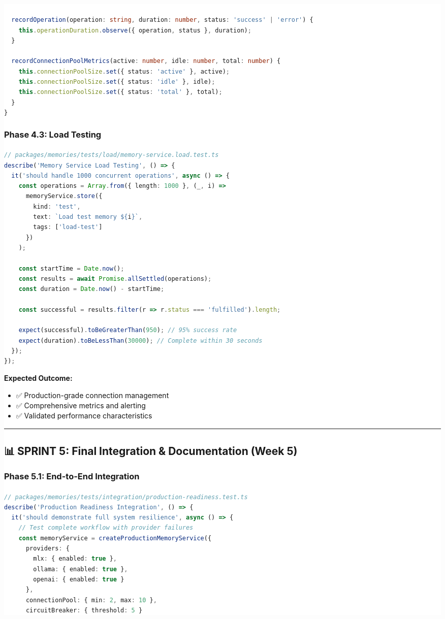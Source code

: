 ```typescript
  
  recordOperation(operation: string, duration: number, status: 'success' | 'error') {
    this.operationDuration.observe({ operation, status }, duration);
  }
  
  recordConnectionPoolMetrics(active: number, idle: number, total: number) {
    this.connectionPoolSize.set({ status: 'active' }, active);
    this.connectionPoolSize.set({ status: 'idle' }, idle);
    this.connectionPoolSize.set({ status: 'total' }, total);
  }
}
```

### Phase 4.3: Load Testing

```typescript
// packages/memories/tests/load/memory-service.load.test.ts
describe('Memory Service Load Testing', () => {
  it('should handle 1000 concurrent operations', async () => {
    const operations = Array.from({ length: 1000 }, (_, i) => 
      memoryService.store({
        kind: 'test',
        text: `Load test memory ${i}`,
        tags: ['load-test']
      })
    );
    
    const startTime = Date.now();
    const results = await Promise.allSettled(operations);
    const duration = Date.now() - startTime;
    
    const successful = results.filter(r => r.status === 'fulfilled').length;
    
    expect(successful).toBeGreaterThan(950); // 95% success rate
    expect(duration).toBeLessThan(30000); // Complete within 30 seconds
  });
});
```

**Expected Outcome:**

- ✅ Production-grade connection management
- ✅ Comprehensive metrics and alerting
- ✅ Validated performance characteristics

---

## 📊 SPRINT 5: Final Integration & Documentation (Week 5)

### Phase 5.1: End-to-End Integration

```typescript
// packages/memories/tests/integration/production-readiness.test.ts
describe('Production Readiness Integration', () => {
  it('should demonstrate full system resilience', async () => {
    // Test complete workflow with provider failures
    const memoryService = createProductionMemoryService({
      providers: {
        mlx: { enabled: true },
        ollama: { enabled: true },
        openai: { enabled: true }
      },
      connectionPool: { min: 2, max: 10 },
      circuitBreaker: { threshold: 5 }
```